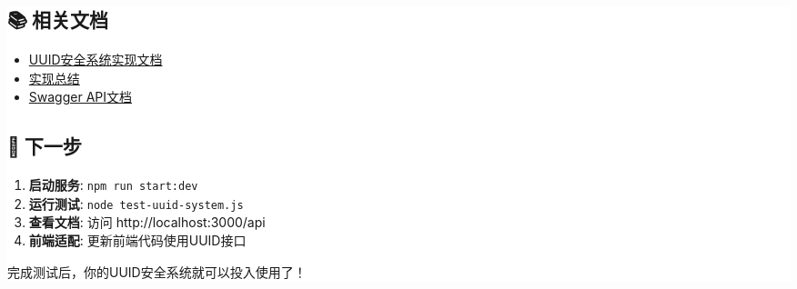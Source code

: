 ## 📚 相关文档

- [UUID安全系统实现文档](./UUID-SECURITY-IMPLEMENTATION.md)
- [实现总结](./UUID-IMPLEMENTATION-SUMMARY.md)
- [Swagger API文档](http://localhost:3000/api)

## 🎯 下一步

1. **启动服务**: `npm run start:dev`
2. **运行测试**: `node test-uuid-system.js`
3. **查看文档**: 访问 http://localhost:3000/api
4. **前端适配**: 更新前端代码使用UUID接口

完成测试后，你的UUID安全系统就可以投入使用了！
